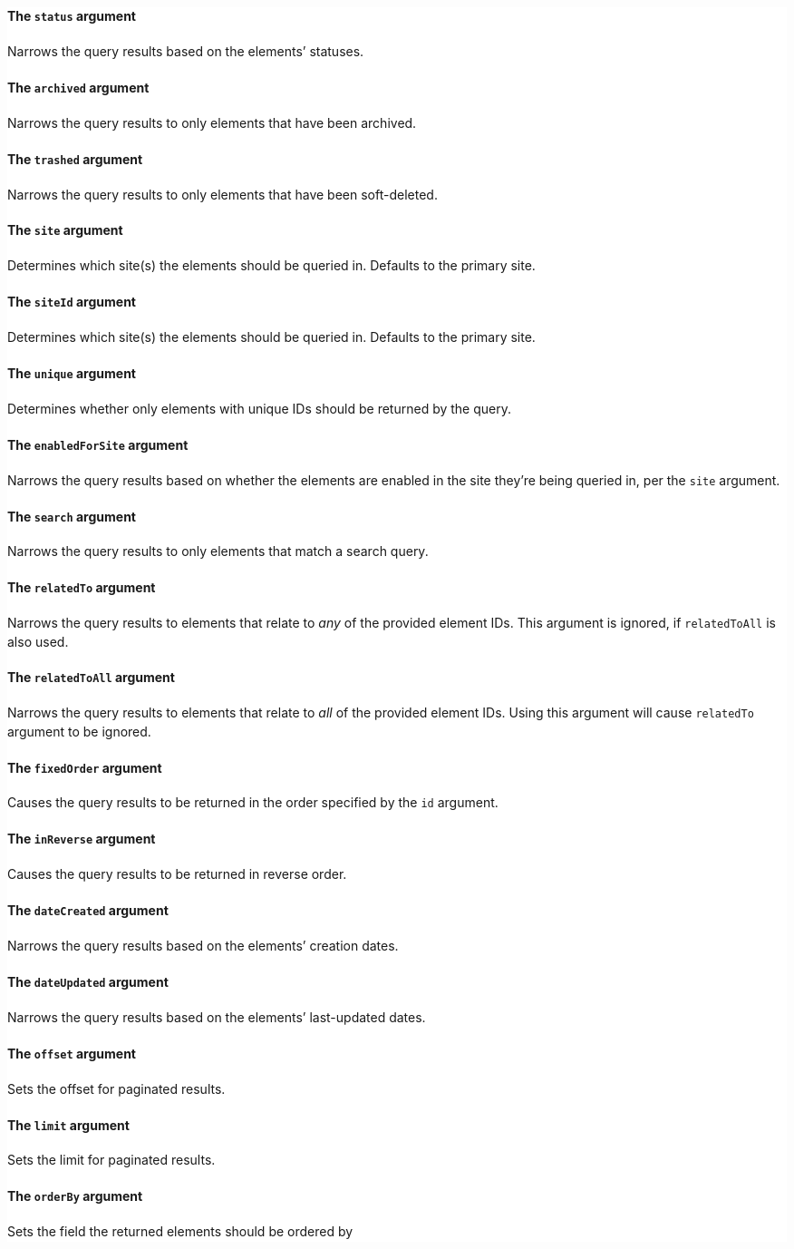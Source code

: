 #### The `status` argument
Narrows the query results based on the elements’ statuses.

#### The `archived` argument
Narrows the query results to only elements that have been archived.

#### The `trashed` argument
Narrows the query results to only elements that have been soft-deleted.

#### The `site` argument
Determines which site(s) the elements should be queried in. Defaults to the primary site.

#### The `siteId` argument
Determines which site(s) the elements should be queried in. Defaults to the primary site.

#### The `unique` argument
Determines whether only elements with unique IDs should be returned by the query.

#### The `enabledForSite` argument
Narrows the query results based on whether the elements are enabled in the site they’re being queried in, per the `site` argument.

#### The `search` argument
Narrows the query results to only elements that match a search query.

#### The `relatedTo` argument
Narrows the query results to elements that relate to *any* of the provided element IDs. This argument is ignored, if `relatedToAll` is also used.

#### The `relatedToAll` argument
Narrows the query results to elements that relate to *all* of the provided element IDs. Using this argument will cause `relatedTo` argument to be ignored.

#### The `fixedOrder` argument
Causes the query results to be returned in the order specified by the `id` argument.

#### The `inReverse` argument
Causes the query results to be returned in reverse order.

#### The `dateCreated` argument
Narrows the query results based on the elements’ creation dates.

#### The `dateUpdated` argument
Narrows the query results based on the elements’ last-updated dates.

#### The `offset` argument
Sets the offset for paginated results.

#### The `limit` argument
Sets the limit for paginated results.

#### The `orderBy` argument
Sets the field the returned elements should be ordered by
